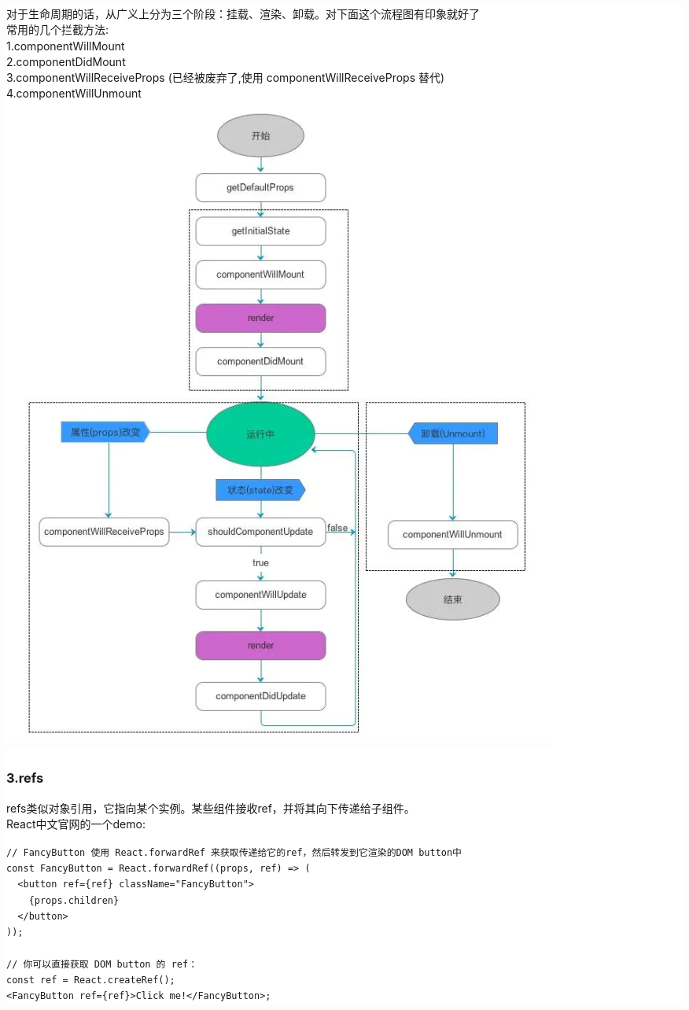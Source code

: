 对于生命周期的话，从广义上分为三个阶段：挂载、渲染、卸载。对下面这个流程图有印象就好了  
常用的几个拦截方法:   
1.componentWillMount  
2.componentDidMount  
3.componentWillReceiveProps (已经被废弃了,使用 componentWillReceiveProps 替代)  
4.componentWillUnmount  
![生命周期图](../../images/pic_react_life_cycle.jpg)

### 3.refs
refs类似对象引用，它指向某个实例。某些组件接收ref，并将其向下传递给子组件。  
React中文官网的一个demo:
```
// FancyButton 使用 React.forwardRef 来获取传递给它的ref，然后转发到它渲染的DOM button中
const FancyButton = React.forwardRef((props, ref) => (
  <button ref={ref} className="FancyButton">
    {props.children}
  </button>
));

// 你可以直接获取 DOM button 的 ref：
const ref = React.createRef();
<FancyButton ref={ref}>Click me!</FancyButton>;
```